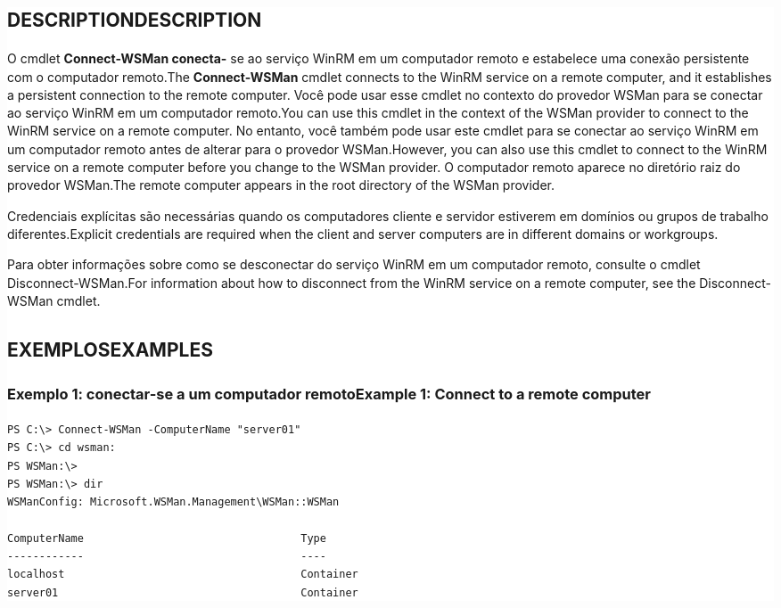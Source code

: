 ## <span data-ttu-id="1ca5c-109">DESCRIPTION</span><span class="sxs-lookup"><span data-stu-id="1ca5c-109">DESCRIPTION</span></span>
<span data-ttu-id="1ca5c-110">O cmdlet **Connect-WSMan conecta-** se ao serviço WinRM em um computador remoto e estabelece uma conexão persistente com o computador remoto.</span><span class="sxs-lookup"><span data-stu-id="1ca5c-110">The **Connect-WSMan** cmdlet connects to the WinRM service on a remote computer, and it establishes a persistent connection to the remote computer.</span></span>
<span data-ttu-id="1ca5c-111">Você pode usar esse cmdlet no contexto do provedor WSMan para se conectar ao serviço WinRM em um computador remoto.</span><span class="sxs-lookup"><span data-stu-id="1ca5c-111">You can use this cmdlet in the context of the WSMan provider to connect to the WinRM service on a remote computer.</span></span>
<span data-ttu-id="1ca5c-112">No entanto, você também pode usar este cmdlet para se conectar ao serviço WinRM em um computador remoto antes de alterar para o provedor WSMan.</span><span class="sxs-lookup"><span data-stu-id="1ca5c-112">However, you can also use this cmdlet to connect to the WinRM service on a remote computer before you change to the WSMan provider.</span></span>
<span data-ttu-id="1ca5c-113">O computador remoto aparece no diretório raiz do provedor WSMan.</span><span class="sxs-lookup"><span data-stu-id="1ca5c-113">The remote computer appears in the root directory of the WSMan provider.</span></span>

<span data-ttu-id="1ca5c-114">Credenciais explícitas são necessárias quando os computadores cliente e servidor estiverem em domínios ou grupos de trabalho diferentes.</span><span class="sxs-lookup"><span data-stu-id="1ca5c-114">Explicit credentials are required when the client and server computers are in different domains or workgroups.</span></span>

<span data-ttu-id="1ca5c-115">Para obter informações sobre como se desconectar do serviço WinRM em um computador remoto, consulte o cmdlet Disconnect-WSMan.</span><span class="sxs-lookup"><span data-stu-id="1ca5c-115">For information about how to disconnect from the WinRM service on a remote computer, see the Disconnect-WSMan cmdlet.</span></span>

## <span data-ttu-id="1ca5c-116">EXEMPLOS</span><span class="sxs-lookup"><span data-stu-id="1ca5c-116">EXAMPLES</span></span>

### <span data-ttu-id="1ca5c-117">Exemplo 1: conectar-se a um computador remoto</span><span class="sxs-lookup"><span data-stu-id="1ca5c-117">Example 1: Connect to a remote computer</span></span>

```
PS C:\> Connect-WSMan -ComputerName "server01"
PS C:\> cd wsman:
PS WSMan:\>
PS WSMan:\> dir
WSManConfig: Microsoft.WSMan.Management\WSMan::WSMan

ComputerName                                  Type
------------                                  ----
localhost                                     Container
server01                                      Container
```
